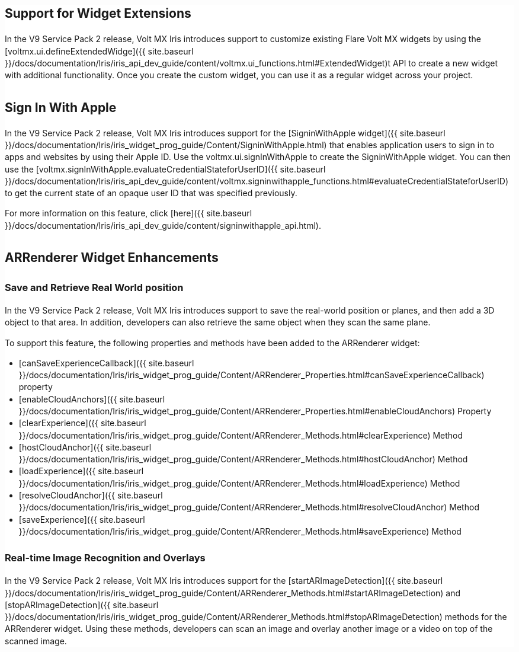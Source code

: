 Support for Widget Extensions
-----------------------------

In the V9 Service Pack 2 release, Volt MX Iris introduces support to customize existing Flare Volt MX widgets by using the [voltmx.ui.defineExtendedWidge]({{ site.baseurl }}/docs/documentation/Iris/iris_api_dev_guide/content/voltmx.ui_functions.html#ExtendedWidget)t API to create a new widget with additional functionality. Once you create the custom widget, you can use it as a regular widget across your project.

Sign In With Apple
------------------

In the V9 Service Pack 2 release, Volt MX Iris introduces support for the [SigninWithApple widget]({{ site.baseurl }}/docs/documentation/Iris/iris_widget_prog_guide/Content/SigninWithApple.html) that enables application users to sign in to apps and websites by using their Apple ID. Use the voltmx.ui.signInWithApple to create the SigninWithApple widget. You can then use the [voltmx.signInWithApple.evaluateCredentialStateforUserID]({{ site.baseurl }}/docs/documentation/Iris/iris_api_dev_guide/content/voltmx.signinwithapple_functions.html#evaluateCredentialStateforUserID) to get the current state of an opaque user ID that was specified previously.

For more information on this feature, click [here]({{ site.baseurl }}/docs/documentation/Iris/iris_api_dev_guide/content/signinwithapple_api.html).

ARRenderer Widget Enhancements
------------------------------

### Save and Retrieve Real World position

In the V9 Service Pack 2 release, Volt MX Iris introduces support to save the real-world position or planes, and then add a 3D object to that area. In addition, developers can also retrieve the same object when they scan the same plane.

To support this feature, the following properties and methods have been added to the ARRenderer widget:

*   [canSaveExperienceCallback]({{ site.baseurl }}/docs/documentation/Iris/iris_widget_prog_guide/Content/ARRenderer_Properties.html#canSaveExperienceCallback) property
*   [enableCloudAnchors]({{ site.baseurl }}/docs/documentation/Iris/iris_widget_prog_guide/Content/ARRenderer_Properties.html#enableCloudAnchors) Property
*   [clearExperience]({{ site.baseurl }}/docs/documentation/Iris/iris_widget_prog_guide/Content/ARRenderer_Methods.html#clearExperience) Method
*   [hostCloudAnchor]({{ site.baseurl }}/docs/documentation/Iris/iris_widget_prog_guide/Content/ARRenderer_Methods.html#hostCloudAnchor) Method
*   [loadExperience]({{ site.baseurl }}/docs/documentation/Iris/iris_widget_prog_guide/Content/ARRenderer_Methods.html#loadExperience) Method
*   [resolveCloudAnchor]({{ site.baseurl }}/docs/documentation/Iris/iris_widget_prog_guide/Content/ARRenderer_Methods.html#resolveCloudAnchor) Method
*   [saveExperience]({{ site.baseurl }}/docs/documentation/Iris/iris_widget_prog_guide/Content/ARRenderer_Methods.html#saveExperience) Method

### Real-time Image Recognition and Overlays

In the V9 Service Pack 2 release, Volt MX Iris introduces support for the [startARImageDetection]({{ site.baseurl }}/docs/documentation/Iris/iris_widget_prog_guide/Content/ARRenderer_Methods.html#startARImageDetection) and [stopARImageDetection]({{ site.baseurl }}/docs/documentation/Iris/iris_widget_prog_guide/Content/ARRenderer_Methods.html#stopARImageDetection) methods for the ARRenderer widget. Using these methods, developers can scan an image and overlay another image or a video on top of the scanned image.
